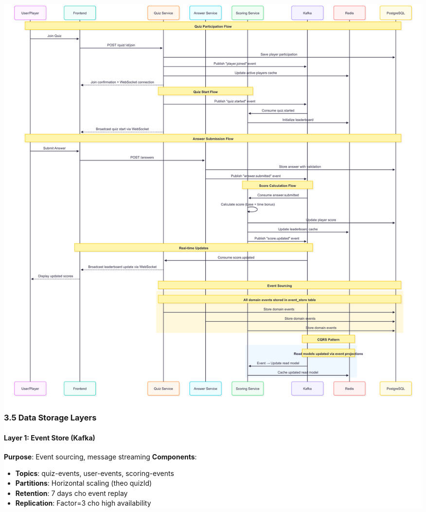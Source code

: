![alt text](../images_v2/14_event_flow.png)

### 3.5 Data Storage Layers

#### Layer 1: Event Store (Kafka)
**Purpose**: Event sourcing, message streaming
**Components**:
- **Topics**: quiz-events, user-events, scoring-events  
- **Partitions**: Horizontal scaling (theo quizId)
- **Retention**: 7 days cho event replay
- **Replication**: Factor=3 cho high availability
